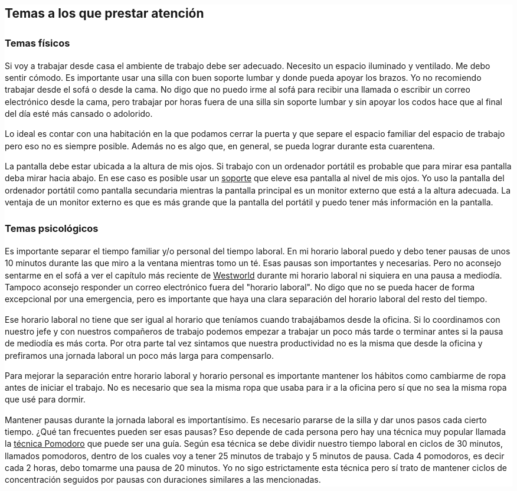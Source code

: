 ## Temas a los que prestar atención

### Temas físicos

Si voy a trabajar desde casa el ambiente de trabajo debe ser adecuado. Necesito un espacio iluminado y ventilado.
Me debo sentir cómodo. Es importante usar una silla con buen soporte lumbar y donde pueda apoyar los brazos.
Yo no recomiendo trabajar desde el sofá o desde la cama. No digo que no puedo irme al sofá para recibir una llamada o escribir un correo electrónico desde la cama,
pero trabajar por horas fuera de una silla sin soporte lumbar y sin apoyar los codos hace que al final del día esté más cansado o adolorido.

Lo ideal es contar con una habitación en la que podamos cerrar la puerta y que separe el espacio familiar del espacio de trabajo pero eso no es siempre posible.
Además no es algo que, en general, se pueda lograr durante esta cuarentena.

La pantalla debe estar ubicada a la altura de mis ojos. Si trabajo con un ordenador portátil es probable que para mirar esa pantalla deba mirar hacia abajo.
En ese caso es posible usar un [soporte](https://www.pccomponentes.com/accesorios-portatiles/tipo-soporte) que eleve esa pantalla al nivel de mis ojos.
Yo uso la pantalla del ordenador portátil como pantalla secundaria mientras la pantalla principal es un monitor externo que está a la altura adecuada.
La ventaja de un monitor externo es que es más grande que la pantalla del portátil y puedo tener más información en la pantalla.

### Temas psicológicos

Es importante separar el tiempo familiar y/o personal del tiempo laboral. En mi horario laboral puedo y debo tener pausas de unos 10 minutos durante las que miro a la ventana mientras tomo un té.
Esas pausas son importantes y necesarias. Pero no aconsejo sentarme en el sofá a ver el capítulo más reciente de [Westworld](https://es.wikipedia.org/wiki/Westworld_(serie_de_televisión))
durante mi horario laboral ni siquiera en una pausa a mediodía. Tampoco aconsejo responder un correo electrónico fuera del "horario laboral".
No digo que no se pueda hacer de forma excepcional por una emergencia, pero es importante que haya una clara separación del horario laboral del resto del tiempo.

Ese horario laboral no tiene que ser igual al horario que teníamos cuando trabajábamos desde la oficina. Si lo coordinamos con nuestro jefe y con nuestros compañeros de trabajo
podemos empezar a trabajar un poco más tarde o terminar antes si la pausa de mediodía es más corta.
Por otra parte tal vez sintamos que nuestra productividad no es la misma que desde la oficina y prefiramos una jornada laboral un poco más larga para compensarlo.

Para mejorar la separación entre horario laboral y horario personal es importante mantener los hábitos como cambiarme de ropa antes de iniciar el trabajo.
No es necesario que sea la misma ropa que usaba para ir a la oficina pero sí que no sea la misma ropa que usé para dormir.

Mantener pausas durante la jornada laboral es importantísimo. Es necesario pararse de la silla y dar unos pasos cada cierto tiempo. ¿Qué tan frecuentes pueden ser esas pausas? Eso depende de cada persona
pero hay una técnica muy popular llamada la [técnica Pomodoro](https://es.wikipedia.org/wiki/Técnica_Pomodoro) que puede ser una guía. Según esa técnica se debe dividir nuestro tiempo laboral
en ciclos de 30 minutos, llamados pomodoros, dentro de los cuales voy a tener 25 minutos de trabajo y 5 minutos de pausa. Cada 4 pomodoros, es decir cada 2 horas, debo tomarme una pausa de 20 minutos.
Yo no sigo estrictamente esta técnica pero sí trato de mantener ciclos de concentración seguidos por pausas con duraciones similares a las mencionadas.
